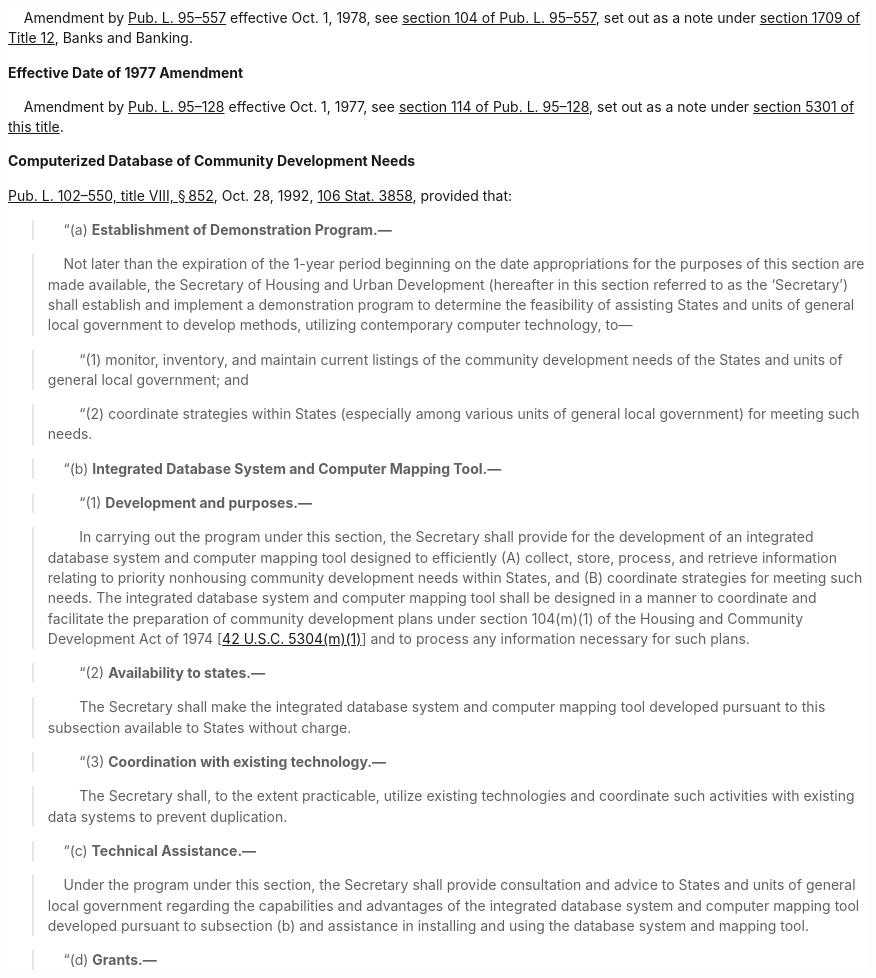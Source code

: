     Amendment by [Pub. L. 95–557][/us/pl/95/557] effective Oct. 1, 1978, see [section 104 of Pub. L. 95–557][/us/pl/95/557/s104], set out as a note under [section 1709 of Title 12][/us/usc/t12/s1709], Banks and Banking.

 __Effective Date of 1977 Amendment__ 

    Amendment by [Pub. L. 95–128][/us/pl/95/128] effective Oct. 1, 1977, see [section 114 of Pub. L. 95–128][/us/pl/95/128/s114], set out as a note under [section 5301 of this title][/us/usc/t42/s5301].

 __Computerized Database of Community Development Needs__ 

[Pub. L. 102–550, title VIII, § 852][/us/pl/102/550/s852], Oct. 28, 1992, [106 Stat. 3858][/us/stat/106/3858], provided that:

>     “(a) __Establishment of Demonstration Program.—__ 

>     Not later than the expiration of the 1-year period beginning on the date appropriations for the purposes of this section are made available, the Secretary of Housing and Urban Development (hereafter in this section referred to as the ‘Secretary’) shall establish and implement a demonstration program to determine the feasibility of assisting States and units of general local government to develop methods, utilizing contemporary computer technology, to—

>         “(1) monitor, inventory, and maintain current listings of the community development needs of the States and units of general local government; and

>         “(2) coordinate strategies within States (especially among various units of general local government) for meeting such needs.

>     “(b) __Integrated Database System and Computer Mapping Tool.—__ 

>         “(1) __Development and purposes.—__ 

>         In carrying out the program under this section, the Secretary shall provide for the development of an integrated database system and computer mapping tool designed to efficiently (A) collect, store, process, and retrieve information relating to priority nonhousing community development needs within States, and (B) coordinate strategies for meeting such needs. The integrated database system and computer mapping tool shall be designed in a manner to coordinate and facilitate the preparation of community development plans under section 104(m)(1) of the Housing and Community Development Act of 1974 \[[42 U.S.C. 5304(m)(1)][/us/usc/t42/s5304/m/1]\] and to process any information necessary for such plans.

>         “(2) __Availability to states.—__ 

>         The Secretary shall make the integrated database system and computer mapping tool developed pursuant to this subsection available to States without charge.

>         “(3) __Coordination with existing technology.—__ 

>         The Secretary shall, to the extent practicable, utilize existing technologies and coordinate such activities with existing data systems to prevent duplication.

>     “(c) __Technical Assistance.—__ 

>     Under the program under this section, the Secretary shall provide consultation and advice to States and units of general local government regarding the capabilities and advantages of the integrated database system and computer mapping tool developed pursuant to subsection (b) and assistance in installing and using the database system and mapping tool.

>     “(d) __Grants.—__ 


[/us/usc/t42/s5306/b]: https://publicdocs.github.io/go/links?ns=uslm&ref=%2Fus%2Fusc%2Ft42%2Fs5306%2Fb
[/us/usc/t42/s5306/d]: https://publicdocs.github.io/go/links?ns=uslm&ref=%2Fus%2Fusc%2Ft42%2Fs5306%2Fd
[/us/usc/t42/s5306/d/2/B]: https://publicdocs.github.io/go/links?ns=uslm&ref=%2Fus%2Fusc%2Ft42%2Fs5306%2Fd%2F2%2FB
[/us/usc/t42/s5306/a/3]: https://publicdocs.github.io/go/links?ns=uslm&ref=%2Fus%2Fusc%2Ft42%2Fs5306%2Fa%2F3
[/us/usc/t42/s5306/b]: https://publicdocs.github.io/go/links?ns=uslm&ref=%2Fus%2Fusc%2Ft42%2Fs5306%2Fb
[/us/usc/t42/s5306/d/2/B]: https://publicdocs.github.io/go/links?ns=uslm&ref=%2Fus%2Fusc%2Ft42%2Fs5306%2Fd%2F2%2FB
[/us/usc/t42/s5306/a/3]: https://publicdocs.github.io/go/links?ns=uslm&ref=%2Fus%2Fusc%2Ft42%2Fs5306%2Fa%2F3
[/us/usc/t42/s5306/d]: https://publicdocs.github.io/go/links?ns=uslm&ref=%2Fus%2Fusc%2Ft42%2Fs5306%2Fd
[/us/usc/t42/s5306]: https://publicdocs.github.io/go/links?ns=uslm&ref=%2Fus%2Fusc%2Ft42%2Fs5306
[/us/usc/t42/s5306]: https://publicdocs.github.io/go/links?ns=uslm&ref=%2Fus%2Fusc%2Ft42%2Fs5306
[/us/usc/t42/s5306]: https://publicdocs.github.io/go/links?ns=uslm&ref=%2Fus%2Fusc%2Ft42%2Fs5306
[/us/usc/t42/s5306]: https://publicdocs.github.io/go/links?ns=uslm&ref=%2Fus%2Fusc%2Ft42%2Fs5306
[/us/usc/t42/s5306/a]: https://publicdocs.github.io/go/links?ns=uslm&ref=%2Fus%2Fusc%2Ft42%2Fs5306%2Fa
[/us/usc/t42/s5306]: https://publicdocs.github.io/go/links?ns=uslm&ref=%2Fus%2Fusc%2Ft42%2Fs5306
[/us/usc/t42/s2000a]: https://publicdocs.github.io/go/links?ns=uslm&ref=%2Fus%2Fusc%2Ft42%2Fs2000a
[/us/usc/t42/s3601]: https://publicdocs.github.io/go/links?ns=uslm&ref=%2Fus%2Fusc%2Ft42%2Fs3601
[/us/usc/t42/s5306]: https://publicdocs.github.io/go/links?ns=uslm&ref=%2Fus%2Fusc%2Ft42%2Fs5306
[/us/usc/t42/s5308]: https://publicdocs.github.io/go/links?ns=uslm&ref=%2Fus%2Fusc%2Ft42%2Fs5308
[/us/usc/t42/s5306]: https://publicdocs.github.io/go/links?ns=uslm&ref=%2Fus%2Fusc%2Ft42%2Fs5306
[/us/usc/t42/s5308]: https://publicdocs.github.io/go/links?ns=uslm&ref=%2Fus%2Fusc%2Ft42%2Fs5308
[/us/usc/t42/s5306]: https://publicdocs.github.io/go/links?ns=uslm&ref=%2Fus%2Fusc%2Ft42%2Fs5306
[/us/usc/t42/s5306]: https://publicdocs.github.io/go/links?ns=uslm&ref=%2Fus%2Fusc%2Ft42%2Fs5306
[/us/usc/t42/s5306/b]: https://publicdocs.github.io/go/links?ns=uslm&ref=%2Fus%2Fusc%2Ft42%2Fs5306%2Fb
[/us/usc/t42/s12705]: https://publicdocs.github.io/go/links?ns=uslm&ref=%2Fus%2Fusc%2Ft42%2Fs12705
[/us/usc/t42/s5306/a]: https://publicdocs.github.io/go/links?ns=uslm&ref=%2Fus%2Fusc%2Ft42%2Fs5306%2Fa
[/us/usc/t42/s5318]: https://publicdocs.github.io/go/links?ns=uslm&ref=%2Fus%2Fusc%2Ft42%2Fs5318
[/us/usc/t42/s5306/d]: https://publicdocs.github.io/go/links?ns=uslm&ref=%2Fus%2Fusc%2Ft42%2Fs5306%2Fd
[/us/usc/t42/s5306/d]: https://publicdocs.github.io/go/links?ns=uslm&ref=%2Fus%2Fusc%2Ft42%2Fs5306%2Fd
[/us/usc/t42/s1437f]: https://publicdocs.github.io/go/links?ns=uslm&ref=%2Fus%2Fusc%2Ft42%2Fs1437f
[/us/usc/t42/s4601]: https://publicdocs.github.io/go/links?ns=uslm&ref=%2Fus%2Fusc%2Ft42%2Fs4601
[/us/usc/t42/s5306/d]: https://publicdocs.github.io/go/links?ns=uslm&ref=%2Fus%2Fusc%2Ft42%2Fs5306%2Fd
[/us/usc/t42/s5306]: https://publicdocs.github.io/go/links?ns=uslm&ref=%2Fus%2Fusc%2Ft42%2Fs5306
[/us/usc/t42/s5306/d/2/B]: https://publicdocs.github.io/go/links?ns=uslm&ref=%2Fus%2Fusc%2Ft42%2Fs5306%2Fd%2F2%2FB
[/us/usc/t42/s5306]: https://publicdocs.github.io/go/links?ns=uslm&ref=%2Fus%2Fusc%2Ft42%2Fs5306
[/us/usc/t42/s5306/d]: https://publicdocs.github.io/go/links?ns=uslm&ref=%2Fus%2Fusc%2Ft42%2Fs5306%2Fd
[/us/usc/t42/s5306/d]: https://publicdocs.github.io/go/links?ns=uslm&ref=%2Fus%2Fusc%2Ft42%2Fs5306%2Fd
[/us/usc/t42/s4321]: https://publicdocs.github.io/go/links?ns=uslm&ref=%2Fus%2Fusc%2Ft42%2Fs4321
[/us/usc/t42/s5305/a/12]: https://publicdocs.github.io/go/links?ns=uslm&ref=%2Fus%2Fusc%2Ft42%2Fs5305%2Fa%2F12
[/us/usc/t42/s4321]: https://publicdocs.github.io/go/links?ns=uslm&ref=%2Fus%2Fusc%2Ft42%2Fs4321
[/us/usc/t42/s4321]: https://publicdocs.github.io/go/links?ns=uslm&ref=%2Fus%2Fusc%2Ft42%2Fs4321
[/us/usc/t42/s5306/d]: https://publicdocs.github.io/go/links?ns=uslm&ref=%2Fus%2Fusc%2Ft42%2Fs5306%2Fd
[/us/usc/t42/s5306/d]: https://publicdocs.github.io/go/links?ns=uslm&ref=%2Fus%2Fusc%2Ft42%2Fs5306%2Fd
[/us/usc/t42/s5306]: https://publicdocs.github.io/go/links?ns=uslm&ref=%2Fus%2Fusc%2Ft42%2Fs5306
[/us/usc/t42/s5306/d]: https://publicdocs.github.io/go/links?ns=uslm&ref=%2Fus%2Fusc%2Ft42%2Fs5306%2Fd
[/us/usc/t42/s5303]: https://publicdocs.github.io/go/links?ns=uslm&ref=%2Fus%2Fusc%2Ft42%2Fs5303
[/us/usc/t42/s5306]: https://publicdocs.github.io/go/links?ns=uslm&ref=%2Fus%2Fusc%2Ft42%2Fs5306
[/us/usc/t42/s5306]: https://publicdocs.github.io/go/links?ns=uslm&ref=%2Fus%2Fusc%2Ft42%2Fs5306
[/us/pl/93/383/s104]: https://publicdocs.github.io/go/links?ns=uslm&ref=%2Fus%2Fpl%2F93%2F383%2Fs104
[/us/stat/88/638]: https://publicdocs.github.io/go/links?ns=uslm&ref=%2Fus%2Fstat%2F88%2F638
[/us/pl/95/128]: https://publicdocs.github.io/go/links?ns=uslm&ref=%2Fus%2Fpl%2F95%2F128
[/us/stat/91/1114]: https://publicdocs.github.io/go/links?ns=uslm&ref=%2Fus%2Fstat%2F91%2F1114
[/us/pl/95/557/s103/a]: https://publicdocs.github.io/go/links?ns=uslm&ref=%2Fus%2Fpl%2F95%2F557%2Fs103%2Fa
[/us/stat/92/2083]: https://publicdocs.github.io/go/links?ns=uslm&ref=%2Fus%2Fstat%2F92%2F2083
[/us/pl/96/153]: https://publicdocs.github.io/go/links?ns=uslm&ref=%2Fus%2Fpl%2F96%2F153
[/us/stat/93/1102]: https://publicdocs.github.io/go/links?ns=uslm&ref=%2Fus%2Fstat%2F93%2F1102
[/us/pl/96/399]: https://publicdocs.github.io/go/links?ns=uslm&ref=%2Fus%2Fpl%2F96%2F399
[/us/stat/94/1615]: https://publicdocs.github.io/go/links?ns=uslm&ref=%2Fus%2Fstat%2F94%2F1615
[/us/pl/97/35]: https://publicdocs.github.io/go/links?ns=uslm&ref=%2Fus%2Fpl%2F97%2F35
[/us/stat/95/384]: https://publicdocs.github.io/go/links?ns=uslm&ref=%2Fus%2Fstat%2F95%2F384
[/us/pl/98/181]: https://publicdocs.github.io/go/links?ns=uslm&ref=%2Fus%2Fpl%2F98%2F181
[/us/stat/97/1159]: https://publicdocs.github.io/go/links?ns=uslm&ref=%2Fus%2Fstat%2F97%2F1159
[/us/pl/98/479/s101/a/5]: https://publicdocs.github.io/go/links?ns=uslm&ref=%2Fus%2Fpl%2F98%2F479%2Fs101%2Fa%2F5
[/us/stat/98/2219]: https://publicdocs.github.io/go/links?ns=uslm&ref=%2Fus%2Fstat%2F98%2F2219
[/us/pl/100/242]: https://publicdocs.github.io/go/links?ns=uslm&ref=%2Fus%2Fpl%2F100%2F242
[/us/stat/101/1923]: https://publicdocs.github.io/go/links?ns=uslm&ref=%2Fus%2Fstat%2F101%2F1923
[/us/pl/100/628/s1083]: https://publicdocs.github.io/go/links?ns=uslm&ref=%2Fus%2Fpl%2F100%2F628%2Fs1083
[/us/stat/102/3277]: https://publicdocs.github.io/go/links?ns=uslm&ref=%2Fus%2Fstat%2F102%2F3277
[/us/pl/101/625]: https://publicdocs.github.io/go/links?ns=uslm&ref=%2Fus%2Fpl%2F101%2F625
[/us/stat/104/4385]: https://publicdocs.github.io/go/links?ns=uslm&ref=%2Fus%2Fstat%2F104%2F4385
[/us/pl/102/550]: https://publicdocs.github.io/go/links?ns=uslm&ref=%2Fus%2Fpl%2F102%2F550
[/us/stat/106/3845]: https://publicdocs.github.io/go/links?ns=uslm&ref=%2Fus%2Fstat%2F106%2F3845
[/us/pl/103/233/s232/a/2/B]: https://publicdocs.github.io/go/links?ns=uslm&ref=%2Fus%2Fpl%2F103%2F233%2Fs232%2Fa%2F2%2FB
[/us/stat/108/367]: https://publicdocs.github.io/go/links?ns=uslm&ref=%2Fus%2Fstat%2F108%2F367
[/us/pl/108/186/s501/c]: https://publicdocs.github.io/go/links?ns=uslm&ref=%2Fus%2Fpl%2F108%2F186%2Fs501%2Fc
[/us/stat/117/2697]: https://publicdocs.github.io/go/links?ns=uslm&ref=%2Fus%2Fstat%2F117%2F2697
[/us/pl/108/271/s8/b]: https://publicdocs.github.io/go/links?ns=uslm&ref=%2Fus%2Fpl%2F108%2F271%2Fs8%2Fb
[/us/stat/118/814]: https://publicdocs.github.io/go/links?ns=uslm&ref=%2Fus%2Fstat%2F118%2F814
[/us/pl/93/383]: https://publicdocs.github.io/go/links?ns=uslm&ref=%2Fus%2Fpl%2F93%2F383
[/us/stat/88/633]: https://publicdocs.github.io/go/links?ns=uslm&ref=%2Fus%2Fstat%2F88%2F633
[/us/pl/88/352]: https://publicdocs.github.io/go/links?ns=uslm&ref=%2Fus%2Fpl%2F88%2F352
[/us/stat/78/241]: https://publicdocs.github.io/go/links?ns=uslm&ref=%2Fus%2Fstat%2F78%2F241
[/us/usc/t42/s2000a]: https://publicdocs.github.io/go/links?ns=uslm&ref=%2Fus%2Fusc%2Ft42%2Fs2000a
[/us/pl/90/284]: https://publicdocs.github.io/go/links?ns=uslm&ref=%2Fus%2Fpl%2F90%2F284
[/us/stat/82/81]: https://publicdocs.github.io/go/links?ns=uslm&ref=%2Fus%2Fstat%2F82%2F81
[/us/usc/t42/s3601]: https://publicdocs.github.io/go/links?ns=uslm&ref=%2Fus%2Fusc%2Ft42%2Fs3601
[/us/pl/91/646]: https://publicdocs.github.io/go/links?ns=uslm&ref=%2Fus%2Fpl%2F91%2F646
[/us/stat/84/1894]: https://publicdocs.github.io/go/links?ns=uslm&ref=%2Fus%2Fstat%2F84%2F1894
[/us/usc/t42/s4601]: https://publicdocs.github.io/go/links?ns=uslm&ref=%2Fus%2Fusc%2Ft42%2Fs4601
[/us/pl/91/190]: https://publicdocs.github.io/go/links?ns=uslm&ref=%2Fus%2Fpl%2F91%2F190
[/us/stat/83/852]: https://publicdocs.github.io/go/links?ns=uslm&ref=%2Fus%2Fstat%2F83%2F852
[/us/usc/t42/s4321]: https://publicdocs.github.io/go/links?ns=uslm&ref=%2Fus%2Fusc%2Ft42%2Fs4321
[/us/pl/108/271]: https://publicdocs.github.io/go/links?ns=uslm&ref=%2Fus%2Fpl%2F108%2F271
[/us/pl/108/186/s501/c/1]: https://publicdocs.github.io/go/links?ns=uslm&ref=%2Fus%2Fpl%2F108%2F186%2Fs501%2Fc%2F1
[/us/usc/t42/s5306/a/3]: https://publicdocs.github.io/go/links?ns=uslm&ref=%2Fus%2Fusc%2Ft42%2Fs5306%2Fa%2F3
[/us/usc/t42/s5306/a/3]: https://publicdocs.github.io/go/links?ns=uslm&ref=%2Fus%2Fusc%2Ft42%2Fs5306%2Fa%2F3
[/us/usc/t42/s5306/d/2/B]: https://publicdocs.github.io/go/links?ns=uslm&ref=%2Fus%2Fusc%2Ft42%2Fs5306%2Fd%2F2%2FB
[/us/pl/108/186/s501/c/2]: https://publicdocs.github.io/go/links?ns=uslm&ref=%2Fus%2Fpl%2F108%2F186%2Fs501%2Fc%2F2
[/us/usc/t42/s5306]: https://publicdocs.github.io/go/links?ns=uslm&ref=%2Fus%2Fusc%2Ft42%2Fs5306
[/us/usc/t42/s5306/d/2/B]: https://publicdocs.github.io/go/links?ns=uslm&ref=%2Fus%2Fusc%2Ft42%2Fs5306%2Fd%2F2%2FB
[/us/pl/108/186/s501/c/3/A]: https://publicdocs.github.io/go/links?ns=uslm&ref=%2Fus%2Fpl%2F108%2F186%2Fs501%2Fc%2F3%2FA
[/us/pl/108/186/s501/c/3/B]: https://publicdocs.github.io/go/links?ns=uslm&ref=%2Fus%2Fpl%2F108%2F186%2Fs501%2Fc%2F3%2FB
[/us/pl/103/233]: https://publicdocs.github.io/go/links?ns=uslm&ref=%2Fus%2Fpl%2F103%2F233
[/us/pl/102/550/s808]: https://publicdocs.github.io/go/links?ns=uslm&ref=%2Fus%2Fpl%2F102%2F550%2Fs808
[/us/pl/88/352]: https://publicdocs.github.io/go/links?ns=uslm&ref=%2Fus%2Fpl%2F88%2F352
[/us/pl/90/284]: https://publicdocs.github.io/go/links?ns=uslm&ref=%2Fus%2Fpl%2F90%2F284
[/us/pl/102/550/s812/b]: https://publicdocs.github.io/go/links?ns=uslm&ref=%2Fus%2Fpl%2F102%2F550%2Fs812%2Fb
[/us/pl/102/550/s804]: https://publicdocs.github.io/go/links?ns=uslm&ref=%2Fus%2Fpl%2F102%2F550%2Fs804
[/us/pl/102/550/s812/a]: https://publicdocs.github.io/go/links?ns=uslm&ref=%2Fus%2Fpl%2F102%2F550%2Fs812%2Fa
[/us/usc/t42/s5306]: https://publicdocs.github.io/go/links?ns=uslm&ref=%2Fus%2Fusc%2Ft42%2Fs5306
[/us/pl/101/625/s902/b]: https://publicdocs.github.io/go/links?ns=uslm&ref=%2Fus%2Fpl%2F101%2F625%2Fs902%2Fb
[/us/pl/101/625/s905]: https://publicdocs.github.io/go/links?ns=uslm&ref=%2Fus%2Fpl%2F101%2F625%2Fs905
[/us/usc/t42/s5306/b]: https://publicdocs.github.io/go/links?ns=uslm&ref=%2Fus%2Fusc%2Ft42%2Fs5306%2Fb
[/us/pl/101/625/s922]: https://publicdocs.github.io/go/links?ns=uslm&ref=%2Fus%2Fpl%2F101%2F625%2Fs922
[/us/pl/101/625/s906]: https://publicdocs.github.io/go/links?ns=uslm&ref=%2Fus%2Fpl%2F101%2F625%2Fs906
[/us/pl/100/242/s505]: https://publicdocs.github.io/go/links?ns=uslm&ref=%2Fus%2Fpl%2F100%2F242%2Fs505
[/us/usc/t42/s5306]: https://publicdocs.github.io/go/links?ns=uslm&ref=%2Fus%2Fusc%2Ft42%2Fs5306
[/us/pl/100/242/s508]: https://publicdocs.github.io/go/links?ns=uslm&ref=%2Fus%2Fpl%2F100%2F242%2Fs508
[/us/pl/100/242/s506]: https://publicdocs.github.io/go/links?ns=uslm&ref=%2Fus%2Fpl%2F100%2F242%2Fs506
[/us/pl/100/242/s502/c]: https://publicdocs.github.io/go/links?ns=uslm&ref=%2Fus%2Fpl%2F100%2F242%2Fs502%2Fc
[/us/pl/100/242/s507/b/1]: https://publicdocs.github.io/go/links?ns=uslm&ref=%2Fus%2Fpl%2F100%2F242%2Fs507%2Fb%2F1
[/us/pl/100/242/s507/b]: https://publicdocs.github.io/go/links?ns=uslm&ref=%2Fus%2Fpl%2F100%2F242%2Fs507%2Fb
[/us/pl/100/242/s507/a]: https://publicdocs.github.io/go/links?ns=uslm&ref=%2Fus%2Fpl%2F100%2F242%2Fs507%2Fa
[/us/pl/100/242/s509/a/2]: https://publicdocs.github.io/go/links?ns=uslm&ref=%2Fus%2Fpl%2F100%2F242%2Fs509%2Fa%2F2
[/us/pl/100/628/s1083/a]: https://publicdocs.github.io/go/links?ns=uslm&ref=%2Fus%2Fpl%2F100%2F628%2Fs1083%2Fa
[/us/usc/t42/s5306/d]: https://publicdocs.github.io/go/links?ns=uslm&ref=%2Fus%2Fusc%2Ft42%2Fs5306%2Fd
[/us/pl/100/628/s1083/b]: https://publicdocs.github.io/go/links?ns=uslm&ref=%2Fus%2Fpl%2F100%2F628%2Fs1083%2Fb
[/us/pl/100/242/s509/a/1]: https://publicdocs.github.io/go/links?ns=uslm&ref=%2Fus%2Fpl%2F100%2F242%2Fs509%2Fa%2F1
[/us/pl/98/479/s101/a/5]: https://publicdocs.github.io/go/links?ns=uslm&ref=%2Fus%2Fpl%2F98%2F479%2Fs101%2Fa%2F5
[/us/pl/98/479/s101/a/6]: https://publicdocs.github.io/go/links?ns=uslm&ref=%2Fus%2Fpl%2F98%2F479%2Fs101%2Fa%2F6
[/us/pl/98/479/s101/a/7]: https://publicdocs.github.io/go/links?ns=uslm&ref=%2Fus%2Fpl%2F98%2F479%2Fs101%2Fa%2F7
[/us/pl/98/181/s104/a]: https://publicdocs.github.io/go/links?ns=uslm&ref=%2Fus%2Fpl%2F98%2F181%2Fs104%2Fa
[/us/usc/t42/s5306]: https://publicdocs.github.io/go/links?ns=uslm&ref=%2Fus%2Fusc%2Ft42%2Fs5306
[/us/pl/98/181/s104/b/1]: https://publicdocs.github.io/go/links?ns=uslm&ref=%2Fus%2Fpl%2F98%2F181%2Fs104%2Fb%2F1
[/us/pl/98/181/s104/b/6]: https://publicdocs.github.io/go/links?ns=uslm&ref=%2Fus%2Fpl%2F98%2F181%2Fs104%2Fb%2F6
[/us/pl/98/181/s104/b/2]: https://publicdocs.github.io/go/links?ns=uslm&ref=%2Fus%2Fpl%2F98%2F181%2Fs104%2Fb%2F2
[/us/pl/98/181/s104/b/3]: https://publicdocs.github.io/go/links?ns=uslm&ref=%2Fus%2Fpl%2F98%2F181%2Fs104%2Fb%2F3
[/us/pl/98/181/s104/c/1]: https://publicdocs.github.io/go/links?ns=uslm&ref=%2Fus%2Fpl%2F98%2F181%2Fs104%2Fc%2F1
[/us/pl/98/181/s101/b]: https://publicdocs.github.io/go/links?ns=uslm&ref=%2Fus%2Fpl%2F98%2F181%2Fs101%2Fb
[/us/usc/t42/s5306]: https://publicdocs.github.io/go/links?ns=uslm&ref=%2Fus%2Fusc%2Ft42%2Fs5306
[/us/usc/t42/s5308]: https://publicdocs.github.io/go/links?ns=uslm&ref=%2Fus%2Fusc%2Ft42%2Fs5308
[/us/pl/98/181/s104/c/2]: https://publicdocs.github.io/go/links?ns=uslm&ref=%2Fus%2Fpl%2F98%2F181%2Fs104%2Fc%2F2
[/us/pl/98/181/s104/d]: https://publicdocs.github.io/go/links?ns=uslm&ref=%2Fus%2Fpl%2F98%2F181%2Fs104%2Fd
[/us/pl/98/181/s104/e]: https://publicdocs.github.io/go/links?ns=uslm&ref=%2Fus%2Fpl%2F98%2F181%2Fs104%2Fe
[/us/pl/98/181/s104/f]: https://publicdocs.github.io/go/links?ns=uslm&ref=%2Fus%2Fpl%2F98%2F181%2Fs104%2Ff
[/us/pl/98/181/s104/g]: https://publicdocs.github.io/go/links?ns=uslm&ref=%2Fus%2Fpl%2F98%2F181%2Fs104%2Fg
[/us/pl/97/35/s302/b]: https://publicdocs.github.io/go/links?ns=uslm&ref=%2Fus%2Fpl%2F97%2F35%2Fs302%2Fb
[/us/pl/97/35/s302/b]: https://publicdocs.github.io/go/links?ns=uslm&ref=%2Fus%2Fpl%2F97%2F35%2Fs302%2Fb
[/us/pl/97/35/s302/b]: https://publicdocs.github.io/go/links?ns=uslm&ref=%2Fus%2Fpl%2F97%2F35%2Fs302%2Fb
[/us/pl/97/35/s302/c/1]: https://publicdocs.github.io/go/links?ns=uslm&ref=%2Fus%2Fpl%2F97%2F35%2Fs302%2Fc%2F1
[/us/usc/t42/s5306]: https://publicdocs.github.io/go/links?ns=uslm&ref=%2Fus%2Fusc%2Ft42%2Fs5306
[/us/pl/97/35/s302/d]: https://publicdocs.github.io/go/links?ns=uslm&ref=%2Fus%2Fpl%2F97%2F35%2Fs302%2Fd
[/us/pl/97/35/s302/d]: https://publicdocs.github.io/go/links?ns=uslm&ref=%2Fus%2Fpl%2F97%2F35%2Fs302%2Fd
[/us/pl/97/35/s302/d]: https://publicdocs.github.io/go/links?ns=uslm&ref=%2Fus%2Fpl%2F97%2F35%2Fs302%2Fd
[/us/pl/97/35]: https://publicdocs.github.io/go/links?ns=uslm&ref=%2Fus%2Fpl%2F97%2F35
[/us/pl/97/35/s302/d]: https://publicdocs.github.io/go/links?ns=uslm&ref=%2Fus%2Fpl%2F97%2F35%2Fs302%2Fd
[/us/pl/96/399/s104/b]: https://publicdocs.github.io/go/links?ns=uslm&ref=%2Fus%2Fpl%2F96%2F399%2Fs104%2Fb
[/us/pl/96/399/s105/a]: https://publicdocs.github.io/go/links?ns=uslm&ref=%2Fus%2Fpl%2F96%2F399%2Fs105%2Fa
[/us/pl/96/399/s111/c/1]: https://publicdocs.github.io/go/links?ns=uslm&ref=%2Fus%2Fpl%2F96%2F399%2Fs111%2Fc%2F1
[/us/pl/96/399]: https://publicdocs.github.io/go/links?ns=uslm&ref=%2Fus%2Fpl%2F96%2F399
[/us/pl/96/399/s111/c/2]: https://publicdocs.github.io/go/links?ns=uslm&ref=%2Fus%2Fpl%2F96%2F399%2Fs111%2Fc%2F2
[/us/pl/96/399/s101/d]: https://publicdocs.github.io/go/links?ns=uslm&ref=%2Fus%2Fpl%2F96%2F399%2Fs101%2Fd
[/us/pl/96/153/s109/a]: https://publicdocs.github.io/go/links?ns=uslm&ref=%2Fus%2Fpl%2F96%2F153%2Fs109%2Fa
[/us/pl/96/153/s103/c]: https://publicdocs.github.io/go/links?ns=uslm&ref=%2Fus%2Fpl%2F96%2F153%2Fs103%2Fc
[/us/pl/96/153/s103/g/1]: https://publicdocs.github.io/go/links?ns=uslm&ref=%2Fus%2Fpl%2F96%2F153%2Fs103%2Fg%2F1
[/us/pl/96/153/s103/g/2]: https://publicdocs.github.io/go/links?ns=uslm&ref=%2Fus%2Fpl%2F96%2F153%2Fs103%2Fg%2F2
[/us/pl/96/153/s103/g/3]: https://publicdocs.github.io/go/links?ns=uslm&ref=%2Fus%2Fpl%2F96%2F153%2Fs103%2Fg%2F3
[/us/pl/95/557/s103/c]: https://publicdocs.github.io/go/links?ns=uslm&ref=%2Fus%2Fpl%2F95%2F557%2Fs103%2Fc
[/us/pl/95/557/s103/a]: https://publicdocs.github.io/go/links?ns=uslm&ref=%2Fus%2Fpl%2F95%2F557%2Fs103%2Fa
[/us/pl/95/557/s103/b]: https://publicdocs.github.io/go/links?ns=uslm&ref=%2Fus%2Fpl%2F95%2F557%2Fs103%2Fb
[/us/pl/95/557/s103/d]: https://publicdocs.github.io/go/links?ns=uslm&ref=%2Fus%2Fpl%2F95%2F557%2Fs103%2Fd
[/us/pl/95/128/s110/a]: https://publicdocs.github.io/go/links?ns=uslm&ref=%2Fus%2Fpl%2F95%2F128%2Fs110%2Fa
[/us/usc/t42/s5318]: https://publicdocs.github.io/go/links?ns=uslm&ref=%2Fus%2Fusc%2Ft42%2Fs5318
[/us/pl/95/128/s104/a/1]: https://publicdocs.github.io/go/links?ns=uslm&ref=%2Fus%2Fpl%2F95%2F128%2Fs104%2Fa%2F1
[/us/pl/95/128/s104/a/2]: https://publicdocs.github.io/go/links?ns=uslm&ref=%2Fus%2Fpl%2F95%2F128%2Fs104%2Fa%2F2
[/us/pl/95/128/s104/a/3]: https://publicdocs.github.io/go/links?ns=uslm&ref=%2Fus%2Fpl%2F95%2F128%2Fs104%2Fa%2F3
[/us/pl/95/128/s104/a/4]: https://publicdocs.github.io/go/links?ns=uslm&ref=%2Fus%2Fpl%2F95%2F128%2Fs104%2Fa%2F4
[/us/pl/95/128/s104/a/5]: https://publicdocs.github.io/go/links?ns=uslm&ref=%2Fus%2Fpl%2F95%2F128%2Fs104%2Fa%2F5
[/us/pl/95/128/s104/b]: https://publicdocs.github.io/go/links?ns=uslm&ref=%2Fus%2Fpl%2F95%2F128%2Fs104%2Fb
[/us/pl/95/128/s104/c]: https://publicdocs.github.io/go/links?ns=uslm&ref=%2Fus%2Fpl%2F95%2F128%2Fs104%2Fc
[/us/pl/95/128/s104/d]: https://publicdocs.github.io/go/links?ns=uslm&ref=%2Fus%2Fpl%2F95%2F128%2Fs104%2Fd
[/us/pl/95/128/s104/e]: https://publicdocs.github.io/go/links?ns=uslm&ref=%2Fus%2Fpl%2F95%2F128%2Fs104%2Fe
[/us/pl/95/128/s104/f]: https://publicdocs.github.io/go/links?ns=uslm&ref=%2Fus%2Fpl%2F95%2F128%2Fs104%2Ff
[/us/pl/95/128/s104/g]: https://publicdocs.github.io/go/links?ns=uslm&ref=%2Fus%2Fpl%2F95%2F128%2Fs104%2Fg
[/us/pl/103/233]: https://publicdocs.github.io/go/links?ns=uslm&ref=%2Fus%2Fpl%2F103%2F233
[/us/pl/103/233/s209]: https://publicdocs.github.io/go/links?ns=uslm&ref=%2Fus%2Fpl%2F103%2F233%2Fs209
[/us/usc/t42/s5301]: https://publicdocs.github.io/go/links?ns=uslm&ref=%2Fus%2Fusc%2Ft42%2Fs5301
[/us/pl/100/242/s509/b]: https://publicdocs.github.io/go/links?ns=uslm&ref=%2Fus%2Fpl%2F100%2F242%2Fs509%2Fb
[/us/stat/101/1929]: https://publicdocs.github.io/go/links?ns=uslm&ref=%2Fus%2Fstat%2F101%2F1929
[/us/pl/98/181]: https://publicdocs.github.io/go/links?ns=uslm&ref=%2Fus%2Fpl%2F98%2F181
[/us/pl/98/181/s110/b]: https://publicdocs.github.io/go/links?ns=uslm&ref=%2Fus%2Fpl%2F98%2F181%2Fs110%2Fb
[/us/usc/t42/s5316]: https://publicdocs.github.io/go/links?ns=uslm&ref=%2Fus%2Fusc%2Ft42%2Fs5316
[/us/pl/97/35]: https://publicdocs.github.io/go/links?ns=uslm&ref=%2Fus%2Fpl%2F97%2F35
[/us/pl/97/35/s371]: https://publicdocs.github.io/go/links?ns=uslm&ref=%2Fus%2Fpl%2F97%2F35%2Fs371
[/us/usc/t12/s3701]: https://publicdocs.github.io/go/links?ns=uslm&ref=%2Fus%2Fusc%2Ft12%2Fs3701
[/us/pl/97/35/s302/c/2]: https://publicdocs.github.io/go/links?ns=uslm&ref=%2Fus%2Fpl%2F97%2F35%2Fs302%2Fc%2F2
[/us/stat/95/386]: https://publicdocs.github.io/go/links?ns=uslm&ref=%2Fus%2Fstat%2F95%2F386
[/us/pl/95/557]: https://publicdocs.github.io/go/links?ns=uslm&ref=%2Fus%2Fpl%2F95%2F557
[/us/pl/95/557/s104]: https://publicdocs.github.io/go/links?ns=uslm&ref=%2Fus%2Fpl%2F95%2F557%2Fs104
[/us/usc/t12/s1709]: https://publicdocs.github.io/go/links?ns=uslm&ref=%2Fus%2Fusc%2Ft12%2Fs1709
[/us/pl/95/128]: https://publicdocs.github.io/go/links?ns=uslm&ref=%2Fus%2Fpl%2F95%2F128
[/us/pl/95/128/s114]: https://publicdocs.github.io/go/links?ns=uslm&ref=%2Fus%2Fpl%2F95%2F128%2Fs114
[/us/usc/t42/s5301]: https://publicdocs.github.io/go/links?ns=uslm&ref=%2Fus%2Fusc%2Ft42%2Fs5301
[/us/pl/102/550/s852]: https://publicdocs.github.io/go/links?ns=uslm&ref=%2Fus%2Fpl%2F102%2F550%2Fs852
[/us/stat/106/3858]: https://publicdocs.github.io/go/links?ns=uslm&ref=%2Fus%2Fstat%2F106%2F3858
[/us/usc/t42/s5304/m/1]: https://publicdocs.github.io/go/links?ns=uslm&ref=%2Fus%2Fusc%2Ft42%2Fs5304%2Fm%2F1
[/us/pl/101/625/s909]: https://publicdocs.github.io/go/links?ns=uslm&ref=%2Fus%2Fpl%2F101%2F625%2Fs909
[/us/stat/104/4389]: https://publicdocs.github.io/go/links?ns=uslm&ref=%2Fus%2Fstat%2F104%2F4389
[/us/usc/t42/s5301]: https://publicdocs.github.io/go/links?ns=uslm&ref=%2Fus%2Fusc%2Ft42%2Fs5301
[/us/usc/t42/s5304/h]: https://publicdocs.github.io/go/links?ns=uslm&ref=%2Fus%2Fusc%2Ft42%2Fs5304%2Fh
[/us/pl/102/139]: https://publicdocs.github.io/go/links?ns=uslm&ref=%2Fus%2Fpl%2F102%2F139
[/us/stat/105/752]: https://publicdocs.github.io/go/links?ns=uslm&ref=%2Fus%2Fstat%2F105%2F752
[/us/pl/101/625]: https://publicdocs.github.io/go/links?ns=uslm&ref=%2Fus%2Fpl%2F101%2F625
[/us/usc/t42/s5304/h]: https://publicdocs.github.io/go/links?ns=uslm&ref=%2Fus%2Fusc%2Ft42%2Fs5304%2Fh
[/us/pl/101/507]: https://publicdocs.github.io/go/links?ns=uslm&ref=%2Fus%2Fpl%2F101%2F507
[/us/stat/104/1365]: https://publicdocs.github.io/go/links?ns=uslm&ref=%2Fus%2Fstat%2F104%2F1365
[/us/pl/101/144]: https://publicdocs.github.io/go/links?ns=uslm&ref=%2Fus%2Fpl%2F101%2F144
[/us/stat/103/850]: https://publicdocs.github.io/go/links?ns=uslm&ref=%2Fus%2Fstat%2F103%2F850
[/us/pl/96/153/s109/b]: https://publicdocs.github.io/go/links?ns=uslm&ref=%2Fus%2Fpl%2F96%2F153%2Fs109%2Fb
[/us/stat/93/1105]: https://publicdocs.github.io/go/links?ns=uslm&ref=%2Fus%2Fstat%2F93%2F1105
[/us/usc/t42/s4321]: https://publicdocs.github.io/go/links?ns=uslm&ref=%2Fus%2Fusc%2Ft42%2Fs4321
[/us/usc/t42/s4321]: https://publicdocs.github.io/go/links?ns=uslm&ref=%2Fus%2Fusc%2Ft42%2Fs4321